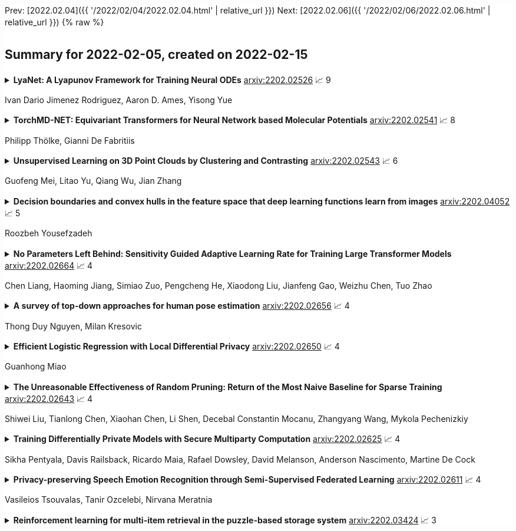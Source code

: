 Prev: [2022.02.04]({{ '/2022/02/04/2022.02.04.html' | relative_url }})  Next: [2022.02.06]({{ '/2022/02/06/2022.02.06.html' | relative_url }})
{% raw %}
## Summary for 2022-02-05, created on 2022-02-15


<details><summary><b>LyaNet: A Lyapunov Framework for Training Neural ODEs</b>
<a href="https://arxiv.org/abs/2202.02526">arxiv:2202.02526</a>
&#x1F4C8; 9 <br>
<p>Ivan Dario Jimenez Rodriguez, Aaron D. Ames, Yisong Yue</p></summary></details>

<details><summary><b>TorchMD-NET: Equivariant Transformers for Neural Network based Molecular Potentials</b>
<a href="https://arxiv.org/abs/2202.02541">arxiv:2202.02541</a>
&#x1F4C8; 8 <br>
<p>Philipp Thölke, Gianni De Fabritiis</p></summary></details>

<details><summary><b>Unsupervised Learning on 3D Point Clouds by Clustering and Contrasting</b>
<a href="https://arxiv.org/abs/2202.02543">arxiv:2202.02543</a>
&#x1F4C8; 6 <br>
<p>Guofeng Mei, Litao Yu, Qiang Wu, Jian Zhang</p></summary></details>

<details><summary><b>Decision boundaries and convex hulls in the feature space that deep learning functions learn from images</b>
<a href="https://arxiv.org/abs/2202.04052">arxiv:2202.04052</a>
&#x1F4C8; 5 <br>
<p>Roozbeh Yousefzadeh</p></summary></details>

<details><summary><b>No Parameters Left Behind: Sensitivity Guided Adaptive Learning Rate for Training Large Transformer Models</b>
<a href="https://arxiv.org/abs/2202.02664">arxiv:2202.02664</a>
&#x1F4C8; 4 <br>
<p>Chen Liang, Haoming Jiang, Simiao Zuo, Pengcheng He, Xiaodong Liu, Jianfeng Gao, Weizhu Chen, Tuo Zhao</p></summary></details>

<details><summary><b>A survey of top-down approaches for human pose estimation</b>
<a href="https://arxiv.org/abs/2202.02656">arxiv:2202.02656</a>
&#x1F4C8; 4 <br>
<p>Thong Duy Nguyen, Milan Kresovic</p></summary></details>

<details><summary><b>Efficient Logistic Regression with Local Differential Privacy</b>
<a href="https://arxiv.org/abs/2202.02650">arxiv:2202.02650</a>
&#x1F4C8; 4 <br>
<p>Guanhong Miao</p></summary></details>

<details><summary><b>The Unreasonable Effectiveness of Random Pruning: Return of the Most Naive Baseline for Sparse Training</b>
<a href="https://arxiv.org/abs/2202.02643">arxiv:2202.02643</a>
&#x1F4C8; 4 <br>
<p>Shiwei Liu, Tianlong Chen, Xiaohan Chen, Li Shen, Decebal Constantin Mocanu, Zhangyang Wang, Mykola Pechenizkiy</p></summary></details>

<details><summary><b>Training Differentially Private Models with Secure Multiparty Computation</b>
<a href="https://arxiv.org/abs/2202.02625">arxiv:2202.02625</a>
&#x1F4C8; 4 <br>
<p>Sikha Pentyala, Davis Railsback, Ricardo Maia, Rafael Dowsley, David Melanson, Anderson Nascimento, Martine De Cock</p></summary></details>

<details><summary><b>Privacy-preserving Speech Emotion Recognition through Semi-Supervised Federated Learning</b>
<a href="https://arxiv.org/abs/2202.02611">arxiv:2202.02611</a>
&#x1F4C8; 4 <br>
<p>Vasileios Tsouvalas, Tanir Ozcelebi, Nirvana Meratnia</p></summary></details>

<details><summary><b>Reinforcement learning for multi-item retrieval in the puzzle-based storage system</b>
<a href="https://arxiv.org/abs/2202.03424">arxiv:2202.03424</a>
&#x1F4C8; 3 <br>